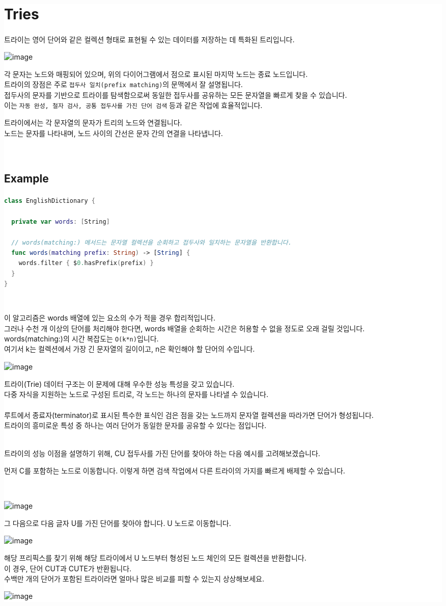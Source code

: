 # Tries 

트라이는 영어 단어와 같은 컬렉션 형태로 표현될 수 있는 데이터를 저장하는 데 특화된 트리입니다. </br>

<img width="60%" height="60%" alt="image" src="https://github.com/GYURI-PARK/SwiftUI_Archive/assets/93391058/35b4da86-75ce-45fe-a9c1-64f0ed4fa7e5">

</br>

각 문자는 노드와 매핑되어 있으며, 위의 다이어그램에서 점으로 표시된 마지막 노드는 종료 노드입니다. </br>
트라이의 장점은 주로 `접두사 일치(prefix matching)`의 문맥에서 잘 설명됩니다. </br>
접두사의 문자를 기반으로 트라이를 탐색함으로써 동일한 접두사를 공유하는 모든 문자열을 빠르게 찾을 수 있습니다. </br>
이는 `자동 완성, 철자 검사, 공통 접두사를 가진 단어 검색` 등과 같은 작업에 효율적입니다. </br>

트라이에서는 각 문자열의 문자가 트리의 노드와 연결됩니다. </br>
노드는 문자를 나타내며, 노드 사이의 간선은 문자 간의 연결을 나타냅니다. </br>

</br>

## Example 

```swift
class EnglishDictionary {

  private var words: [String]

  // words(matching:) 메서드는 문자열 컬렉션을 순회하고 접두사와 일치하는 문자열을 반환합니다.
  func words(matching prefix: String) -> [String] {
    words.filter { $0.hasPrefix(prefix) }
  }
}
```
</br>

이 알고리즘은 words 배열에 있는 요소의 수가 적을 경우 합리적입니다. </br>
그러나 수천 개 이상의 단어를 처리해야 한다면, words 배열을 순회하는 시간은 허용할 수 없을 정도로 오래 걸릴 것입니다. </br>
words(matching:)의 시간 복잡도는 `O(k*n)`입니다.</br> 여기서 k는 컬렉션에서 가장 긴 문자열의 길이이고, n은 확인해야 할 단어의 수입니다. </br>

<img width="60%" height="60%" alt="image" src="https://github.com/GYURI-PARK/SwiftUI_Archive/assets/93391058/6adfec40-b005-416e-a4d3-365eea2879a2"> </br>


트라이(Trie) 데이터 구조는 이 문제에 대해 우수한 성능 특성을 갖고 있습니다. </br> 
다중 자식을 지원하는 노드로 구성된 트리로, 각 노드는 하나의 문자를 나타낼 수 있습니다. </br>
</br>
루트에서 종료자(terminator)로 표시된 특수한 표식인 검은 점을 갖는 노드까지 문자열 컬렉션을 따라가면 단어가 형성됩니다.</br> 
트라이의 흥미로운 특성 중 하나는 여러 단어가 동일한 문자를 공유할 수 있다는 점입니다. </br>
</br>

트라이의 성능 이점을 설명하기 위해, CU 접두사를 가진 단어를 찾아야 하는 다음 예시를 고려해보겠습니다. </br>

먼저 C를 포함하는 노드로 이동합니다. 이렇게 하면 검색 작업에서 다른 트라이의 가지를 빠르게 배제할 수 있습니다.

</br>

<img width="60%" height="60%" alt="image" src="https://github.com/GYURI-PARK/SwiftUI_Archive/assets/93391058/62dba72b-acad-48f6-a0c2-2d44501c580d"></br>

그 다음으로 다음 글자 U를 가진 단어를 찾아야 합니다. U 노드로 이동합니다. </br>

<img width="60%" height="60%" alt="image" src="https://github.com/GYURI-PARK/SwiftUI_Archive/assets/93391058/a334ae96-3847-460a-89f7-9ce044a43acc"> 
</br>

해당 프리픽스를 찾기 위해 해당 트라이에서 U 노드부터 형성된 노드 체인의 모든 컬렉션을 반환합니다. </br> 
이 경우, 단어 CUT과 CUTE가 반환됩니다. </br>
수백만 개의 단어가 포함된 트라이라면 얼마나 많은 비교를 피할 수 있는지 상상해보세요. </br>

<img width="60%" height="60%" alt="image" src="https://github.com/GYURI-PARK/SwiftUI_Archive/assets/93391058/110a4569-de3a-4159-bd95-a1d52deaa000"> </br>

